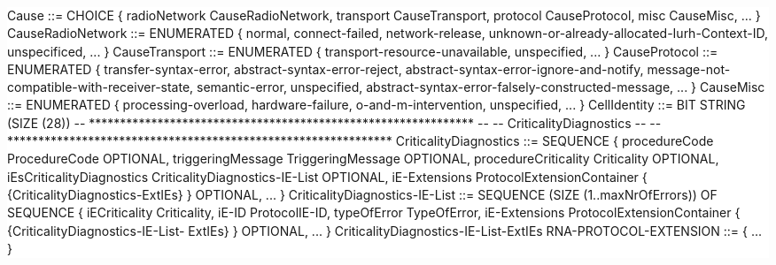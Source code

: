 Cause ::= CHOICE {
radioNetwork CauseRadioNetwork,
transport CauseTransport,
protocol CauseProtocol,
misc CauseMisc,
...
}
CauseRadioNetwork ::= ENUMERATED {
normal,
connect-failed,
network-release,
unknown-or-already-allocated-Iurh-Context-ID,
unspecificed,
...
}
CauseTransport ::= ENUMERATED {
transport-resource-unavailable,
unspecified,
...
}
CauseProtocol ::= ENUMERATED {
transfer-syntax-error,
abstract-syntax-error-reject,
abstract-syntax-error-ignore-and-notify,
message-not-compatible-with-receiver-state,
semantic-error,
unspecified,
abstract-syntax-error-falsely-constructed-message,
...
}
CauseMisc ::= ENUMERATED {
processing-overload,
hardware-failure,
o-and-m-intervention,
unspecified,
...
}
CellIdentity ::= BIT STRING (SIZE (28))
\-- **************************************************************
\--
\-- CriticalityDiagnostics
\--
\-- **************************************************************
CriticalityDiagnostics ::= SEQUENCE {
procedureCode ProcedureCode OPTIONAL,
triggeringMessage TriggeringMessage OPTIONAL,
procedureCriticality Criticality OPTIONAL,
iEsCriticalityDiagnostics CriticalityDiagnostics-IE-List OPTIONAL,
iE-Extensions ProtocolExtensionContainer { {CriticalityDiagnostics-ExtIEs} }
OPTIONAL,
...
}
CriticalityDiagnostics-IE-List ::= SEQUENCE (SIZE (1..maxNrOfErrors)) OF
SEQUENCE {
iECriticality Criticality,
iE-ID ProtocolIE-ID,
typeOfError TypeOfError,
iE-Extensions ProtocolExtensionContainer { {CriticalityDiagnostics-IE-List-
ExtIEs} } OPTIONAL,
...
}
CriticalityDiagnostics-IE-List-ExtIEs RNA-PROTOCOL-EXTENSION ::= {
...
}